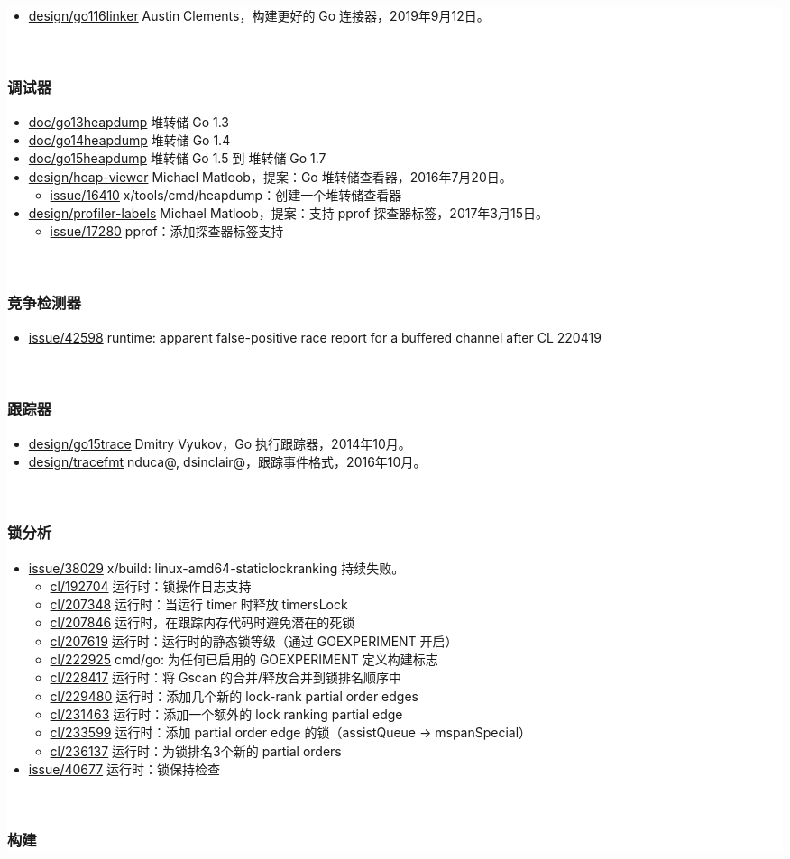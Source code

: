 - [design/go116linker](https://golang.org/s/better-linker) Austin Clements，构建更好的 Go 连接器，2019年9月12日。

​

### 调试器

- [doc/go13heapdump](https://golang.org/s/go13heapdump) 堆转储 Go 1.3
- [doc/go14heapdump](https://github.com/golang/go/wiki/heapdump14) 堆转储 Go 1.4
- [doc/go15heapdump](https://github.com/golang/go/wiki/heapdump15-through-heapdump17) 堆转储 Go 1.5 到 堆转储 Go 1.7
- [design/heap-viewer](https://golang.org/design/16410-heap-viewer) Michael Matloob，提案：Go 堆转储查看器，2016年7月20日。
   - [issue/16410](https://golang.org/issue/16410) x/tools/cmd/heapdump：创建一个堆转储查看器
- [design/profiler-labels](https://golang.org/design/17280-profile-labels) Michael Matloob，提案：支持 pprof 探查器标签，2017年3月15日。
   - [issue/17280](https://golang.org/issue/17280) pprof：添加探查器标签支持

​

### 竞争检测器

- [issue/42598](https://golang.org/issue/42598) runtime: apparent false-positive race report for a buffered channel after CL 220419

​

### 跟踪器

- [design/go15trace](https://golang.org/s/go15trace) Dmitry Vyukov，Go 执行跟踪器，2014年10月。
- [design/tracefmt](https://docs.google.com/document/d/1CvAClvFfyA5R-PhYUmn5OOQtYMH4h6I0nSsKchNAySU/preview#heading=h.yr4qxyxotyw) nduca@, dsinclair@，跟踪事件格式，2016年10月。

​

### 锁分析

- [issue/38029](https://golang.org/issue/38029) x/build: linux-amd64-staticlockranking 持续失败。
   - [cl/192704](https://golang.org/cl/192704) 运行时：锁操作日志支持
   - [cl/207348](https://golang.org/cl/207348) 运行时：当运行 timer 时释放 timersLock
   - [cl/207846](https://golang.org/cl/207846) 运行时，在跟踪内存代码时避免潜在的死锁
   - [cl/207619](https://golang.org/cl/207619) 运行时：运行时的静态锁等级（通过 GOEXPERIMENT 开启）
   - [cl/222925](https://golang.org/cl/222925) cmd/go: 为任何已启用的 GOEXPERIMENT 定义构建标志
   - [cl/228417](https://golang.org/cl/228417) 运行时：将 Gscan 的合并/释放合并到锁排名顺序中
   - [cl/229480](https://golang.org/cl/229480) 运行时：添加几个新的 lock-rank partial order edges
   - [cl/231463](https://golang.org/cl/231463) 运行时：添加一个额外的 lock ranking partial edge
   - [cl/233599](https://golang.org/cl/233599) 运行时：添加 partial order edge 的锁（assistQueue -> mspanSpecial）
   - [cl/236137](https://golang.org/cl/236137) 运行时：为锁排名3个新的 partial orders
- [issue/40677](https://golang.org/issue/40677) 运行时：锁保持检查

​

### 构建
